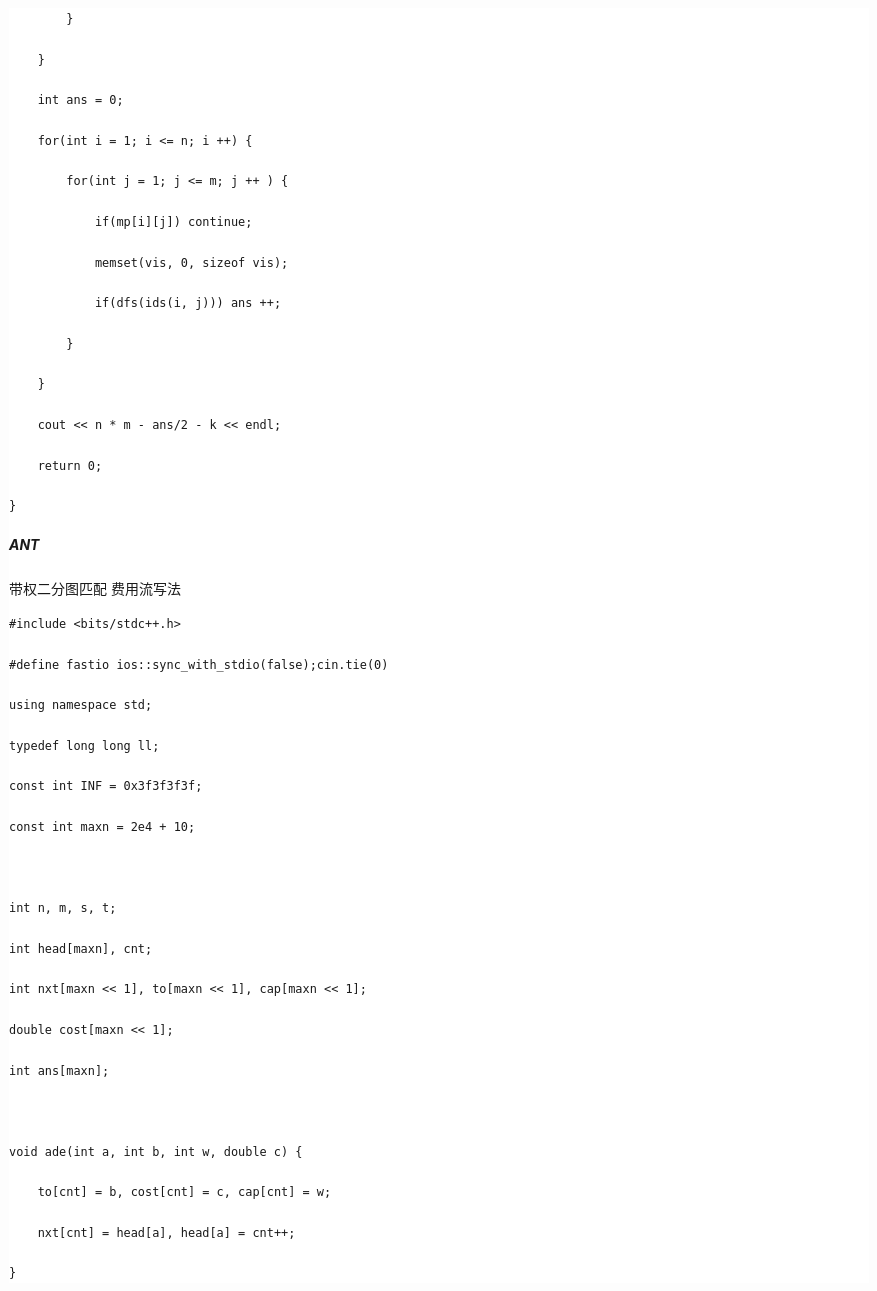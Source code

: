             }

        }

        int ans = 0;

        for(int i = 1; i <= n; i ++) {

            for(int j = 1; j <= m; j ++ ) {

                if(mp[i][j]) continue;

                memset(vis, 0, sizeof vis);

                if(dfs(ids(i, j))) ans ++;

            }

        }

        cout << n * m - ans/2 - k << endl;

        return 0;

    }

    

##### ANT

带权二分图匹配 费用流写法

    
    
    #include <bits/stdc++.h>

    #define fastio ios::sync_with_stdio(false);cin.tie(0)

    using namespace std;

    typedef long long ll;

    const int INF = 0x3f3f3f3f;

    const int maxn = 2e4 + 10;

    

    int n, m, s, t;

    int head[maxn], cnt;

    int nxt[maxn << 1], to[maxn << 1], cap[maxn << 1];

    double cost[maxn << 1];

    int ans[maxn];

    

    void ade(int a, int b, int w, double c) {

        to[cnt] = b, cost[cnt] = c, cap[cnt] = w;

        nxt[cnt] = head[a], head[a] = cnt++;

    }
